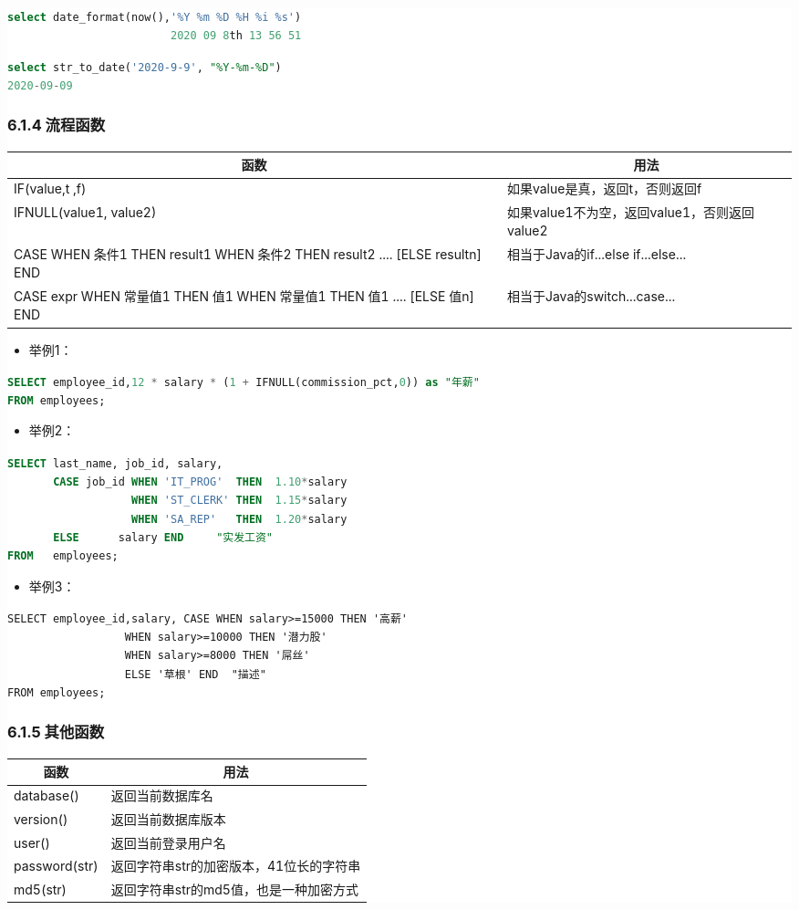 ```sql
select date_format(now(),'%Y %m %D %H %i %s')
                         2020 09 8th 13 56 51
```

```sql
select str_to_date('2020-9-9', "%Y-%m-%D")
2020-09-09
```



### 6.1.4 流程函数

| 函数                                                         | 用法                                         |
| ------------------------------------------------------------ | -------------------------------------------- |
| IF(value,t ,f)                                               | 如果value是真，返回t，否则返回f              |
| IFNULL(value1, value2)                                       | 如果value1不为空，返回value1，否则返回value2 |
| CASE WHEN 条件1 THEN result1 WHEN 条件2 THEN result2 .... [ELSE resultn] END | 相当于Java的if...else if...else...           |
| CASE  expr WHEN 常量值1 THEN 值1 WHEN 常量值1 THEN 值1 .... [ELSE 值n] END | 相当于Java的switch...case...                 |

* 举例1：

```sql
SELECT employee_id,12 * salary * (1 + IFNULL(commission_pct,0)) as "年薪"
FROM employees;
```

* 举例2：

```sql
SELECT last_name, job_id, salary,
       CASE job_id WHEN 'IT_PROG'  THEN  1.10*salary
                   WHEN 'ST_CLERK' THEN  1.15*salary
                   WHEN 'SA_REP'   THEN  1.20*salary
       ELSE      salary END     "实发工资"
FROM   employees;
```

* 举例3：

```
SELECT employee_id,salary, CASE WHEN salary>=15000 THEN '高薪' 
				  WHEN salary>=10000 THEN '潜力股'  
				  WHEN salary>=8000 THEN '屌丝' 
				  ELSE '草根' END  "描述"
FROM employees; 
```

### 6.1.5 其他函数

| 函数          | 用法                                    |
| ------------- | --------------------------------------- |
| database()    | 返回当前数据库名                        |
| version()     | 返回当前数据库版本                      |
| user()        | 返回当前登录用户名                      |
| password(str) | 返回字符串str的加密版本，41位长的字符串 |
| md5(str)      | 返回字符串str的md5值，也是一种加密方式  |
